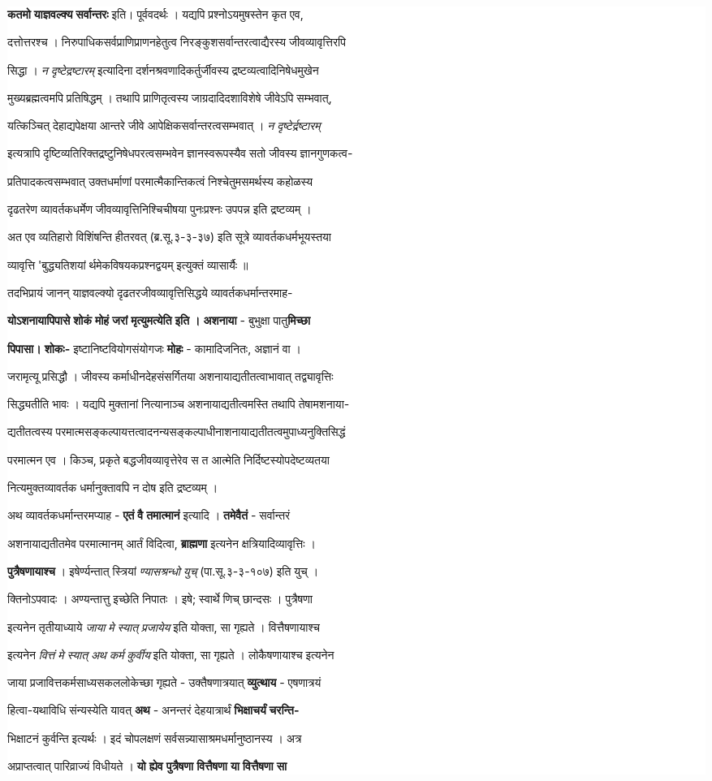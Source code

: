 **कतमो** **याज्ञवल्क्य** **सर्वान्तरः** इति। पूर्ववदर्थः । यद्यपि प्रश्नोऽयमुषस्तेन कृत एव,

दत्तोत्तरश्च । निरुपाधिकसर्वप्राणिप्राणनहेतुत्व निरङ्कुशसर्वान्तरत्वाद्यैरस्य जीवव्यावृत्तिरपि

सिद्धा । *न* *दृष्टेद्रष्टारम्* इत्यादिना दर्शनश्रवणादिकर्तुर्जीवस्य द्रष्टव्यत्वादिनिषेधमुखेन

मुख्यब्रह्मत्वमपि प्रतिषिद्धम् । तथापि प्राणितृत्वस्य जाग्रदादिदशाविशेषे जीवेऽपि सम्भवात्,

यत्किञ्चित् देहाद्यपेक्षया आन्तरे जीवे आपेक्षिकसर्वान्तरत्वसम्भवात् । *न* *दृष्टेर्द्रष्टारम्*

इत्यत्रापि दृष्टिव्यतिरिक्तद्रष्टुनिषेधपरत्वसम्भवेन ज्ञानस्वरूपस्यैव सतो जीवस्य ज्ञानगुणकत्व-

प्रतिपादकत्वसम्भवात् उक्तधर्माणां परमात्मैकान्तिकत्वं निश्चेतुमसमर्थस्य कहोळस्य

दृढतरेण व्यावर्तकधर्मेण जीवव्यावृत्तिनिश्चिचीषया पुनःप्रश्नः उपपन्न इति द्रष्टव्यम् ।

अत एव व्यतिहारो विशिंषन्ति हीतरवत् (ब्र.सू.३-३-३७) इति सूत्रे व्यावर्तकधर्मभूयस्तया

व्यावृत्ति 'बुद्ध्यतिशयां र्थमेकविषयकप्रश्नद्वयम् इत्युक्तं व्यासार्यैः ॥

तदभिप्रायं जानन् याज्ञवल्क्यो दृढतरजीवव्यावृत्तिसिद्धये व्यावर्तकधर्मान्तरमाह-

**योऽशनायापिपासे** **शोकं** **मोहं** **जरां** **मृत्युमत्येति** **इति** **।** **अशनाया** - बुभुक्षा पातु**मिच्छा**

**पिपासा।** **शोकः-** इष्टानिष्टवियोगसंयोगजः **मोहः** - कामादिजनितः, अज्ञानं वा ।

जरामृत्यू प्रसिद्धौ । जीवस्य कर्माधीनदेहसंसर्गितया अशनायाद्यतीतत्वाभावात् तद्व्यावृत्तिः

सिद्ध्यतीति भावः । यद्यपि मुक्तानां नित्यानाञ्च अशनायाद्यतीत्वमस्ति तथापि तेषामशनाया-

द्यतीतत्वस्य परमात्मसङ्कल्पायत्तत्वादनन्यसङ्कल्पाधीनाशनायाद्यतीतत्वमुपाध्यनुक्तिसिद्धं

परमात्मन एव । किञ्च, प्रकृते बद्धजीवव्यावृत्तेरेव स त आत्मेति निर्दिष्टस्योपदेष्टव्यतया

नित्यमुक्तव्यावर्तक धर्मानुक्तावपि न दोष इति द्रष्टव्यम् ।

अथ व्यावर्तकधर्मान्तरमप्याह - **एतं** **वै** **तमात्मानं** इत्यादि । **तमेवैतं** - सर्वान्तरं

अशनायाद्यतीतमेव परमात्मानम् आर्तं विदित्वा, **ब्राह्मणा** इत्यनेन क्षत्रियादिव्यावृत्तिः ।

**पुत्रैषणायाश्च** । इषेर्ण्यन्तात् स्त्रियां *ण्यासश्रन्धो* *युच्* (पा.सू.३-३-१०७) इति युच् ।

क्तिनोऽपवादः । अण्यन्तात्तु इच्छेति निपातः । इषे; स्वार्थे णिच् छान्दसः । पुत्रैषणा

इत्यनेन तृतीयाध्याये *जाया* *मे* *स्यात्* *प्रजायेय* इति योक्ता, सा गृह्यते । वित्तैषणायाश्च

इत्यनेन *वित्तं* *मे* *स्यात्* *अथ* *कर्म* *कुर्वीय* इति योक्ता, सा गृह्यते । लोकैषणायाश्च इत्यनेन

जाया प्रजावित्तकर्मसाध्यसकललोकेच्छा गृह्यते - उक्तैषणात्रयात् **व्युत्थाय** - एषणात्रयं

हित्वा-यथाविधि संन्यस्येति यावत् **अथ** - अनन्तरं देहयात्रार्थं **भिक्षाचर्यं** **चरन्ति-**

भिक्षाटनं कुर्वन्ति इत्यर्थः । इदं चोपलक्षणं सर्वसन्न्यासाश्रमधर्मानुष्ठानस्य । अत्र

अप्राप्तत्वात् पारिव्राज्यं विधीयते । **यो** **ह्येव** **पुत्रैषणा** **वित्तैषणा** **या** **वित्तैषणा** **सा**

